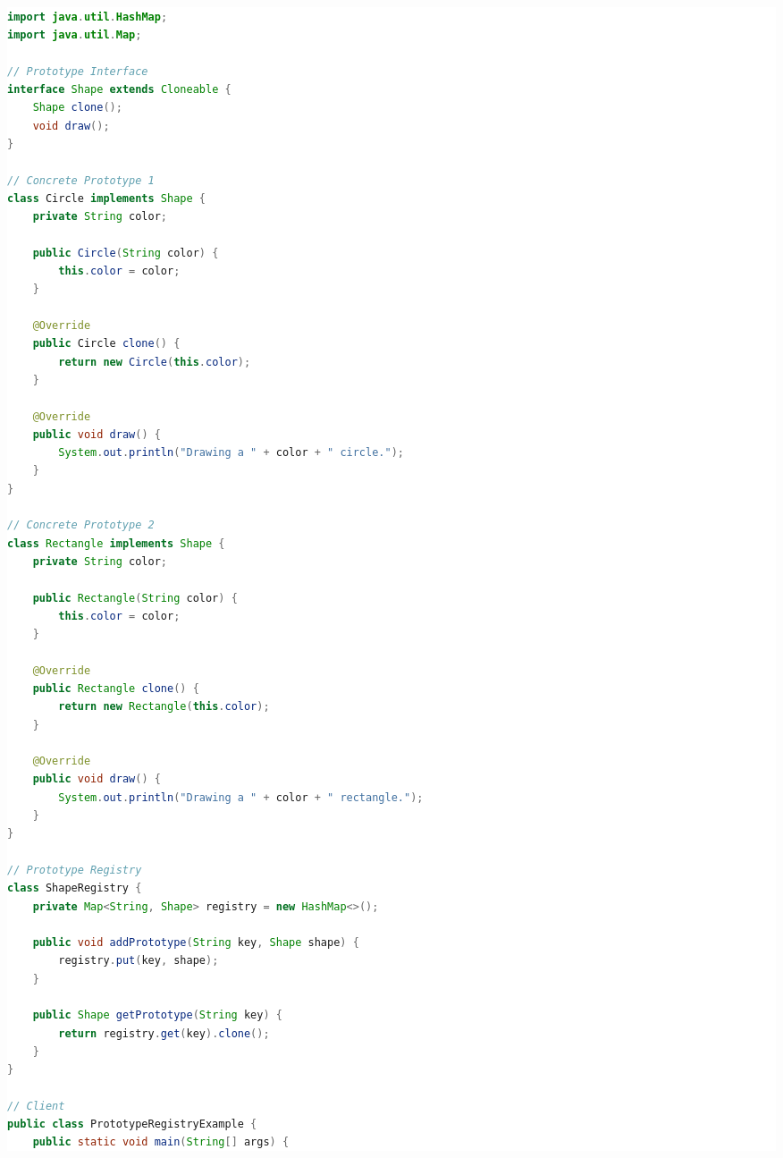 ```java
import java.util.HashMap;
import java.util.Map;

// Prototype Interface
interface Shape extends Cloneable {
    Shape clone();
    void draw();
}

// Concrete Prototype 1
class Circle implements Shape {
    private String color;

    public Circle(String color) {
        this.color = color;
    }

    @Override
    public Circle clone() {
        return new Circle(this.color);
    }

    @Override
    public void draw() {
        System.out.println("Drawing a " + color + " circle.");
    }
}

// Concrete Prototype 2
class Rectangle implements Shape {
    private String color;

    public Rectangle(String color) {
        this.color = color;
    }

    @Override
    public Rectangle clone() {
        return new Rectangle(this.color);
    }

    @Override
    public void draw() {
        System.out.println("Drawing a " + color + " rectangle.");
    }
}

// Prototype Registry
class ShapeRegistry {
    private Map<String, Shape> registry = new HashMap<>();

    public void addPrototype(String key, Shape shape) {
        registry.put(key, shape);
    }

    public Shape getPrototype(String key) {
        return registry.get(key).clone();
    }
}

// Client
public class PrototypeRegistryExample {
    public static void main(String[] args) {
```